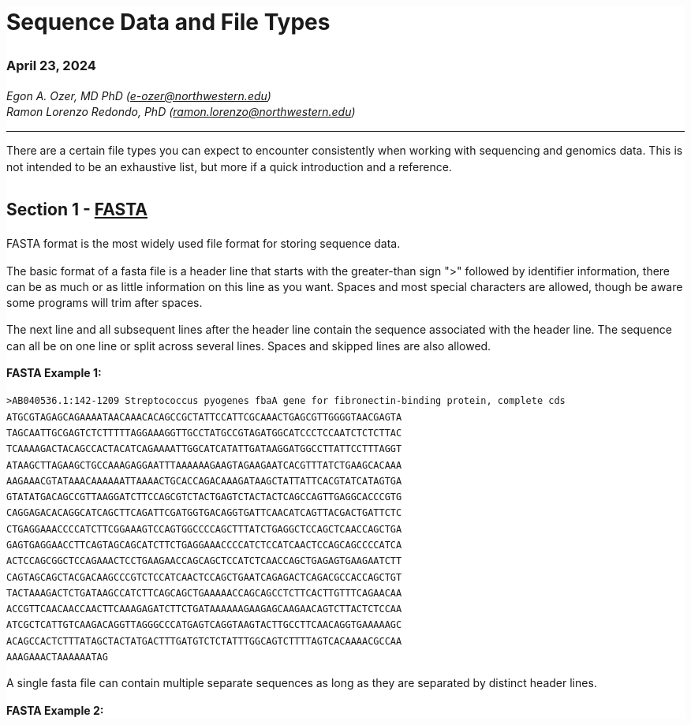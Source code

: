 # Sequence Data and File Types


### April 23, 2024

*Egon A. Ozer, MD PhD (<e-ozer@northwestern.edu>)*  
*Ramon Lorenzo Redondo, PhD (<ramon.lorenzo@northwestern.edu>)* 

---

There are a certain file types you can expect to encounter consistently when working with sequencing and genomics data. This is not intended to be an exhaustive list, but more if a quick introduction and a reference. 

## Section 1 - [FASTA](https://en.wikipedia.org/wiki/FASTA_format)

FASTA format is the most widely used file format for storing sequence data. 

The basic format of a fasta file is a header line that starts with the greater-than sign ">" followed by identifier information, there can be as much or as little information on this line as you want. Spaces and most special characters are allowed, though be aware some programs will trim after spaces.

The next line and all subsequent lines after the header line contain the sequence associated with the header line. The sequence can all be on one line or split across several lines. Spaces and skipped lines are also allowed.

**FASTA Example 1:**

```
>AB040536.1:142-1209 Streptococcus pyogenes fbaA gene for fibronectin-binding protein, complete cds
ATGCGTAGAGCAGAAAATAACAAACACAGCCGCTATTCCATTCGCAAACTGAGCGTTGGGGTAACGAGTA
TAGCAATTGCGAGTCTCTTTTTAGGAAAGGTTGCCTATGCCGTAGATGGCATCCCTCCAATCTCTCTTAC
TCAAAAGACTACAGCCACTACATCAGAAAATTGGCATCATATTGATAAGGATGGCCTTATTCCTTTAGGT
ATAAGCTTAGAAGCTGCCAAAGAGGAATTTAAAAAAGAAGTAGAAGAATCACGTTTATCTGAAGCACAAA
AAGAAACGTATAAACAAAAAATTAAAACTGCACCAGACAAAGATAAGCTATTATTCACGTATCATAGTGA
GTATATGACAGCCGTTAAGGATCTTCCAGCGTCTACTGAGTCTACTACTCAGCCAGTTGAGGCACCCGTG
CAGGAGACACAGGCATCAGCTTCAGATTCGATGGTGACAGGTGATTCAACATCAGTTACGACTGATTCTC
CTGAGGAAACCCCATCTTCGGAAAGTCCAGTGGCCCCAGCTTTATCTGAGGCTCCAGCTCAACCAGCTGA
GAGTGAGGAACCTTCAGTAGCAGCATCTTCTGAGGAAACCCCATCTCCATCAACTCCAGCAGCCCCATCA
ACTCCAGCGGCTCCAGAAACTCCTGAAGAACCAGCAGCTCCATCTCAACCAGCTGAGAGTGAAGAATCTT
CAGTAGCAGCTACGACAAGCCCGTCTCCATCAACTCCAGCTGAATCAGAGACTCAGACGCCACCAGCTGT
TACTAAAGACTCTGATAAGCCATCTTCAGCAGCTGAAAAACCAGCAGCCTCTTCACTTGTTTCAGAACAA
ACCGTTCAACAACCAACTTCAAAGAGATCTTCTGATAAAAAAGAAGAGCAAGAACAGTCTTACTCTCCAA
ATCGCTCATTGTCAAGACAGGTTAGGGCCCATGAGTCAGGTAAGTACTTGCCTTCAACAGGTGAAAAAGC
ACAGCCACTCTTTATAGCTACTATGACTTTGATGTCTCTATTTGGCAGTCTTTTAGTCACAAAACGCCAA
AAAGAAACTAAAAAATAG
```

A single fasta file can contain multiple separate sequences as long as they are separated by distinct header lines. 

**FASTA Example 2:**
